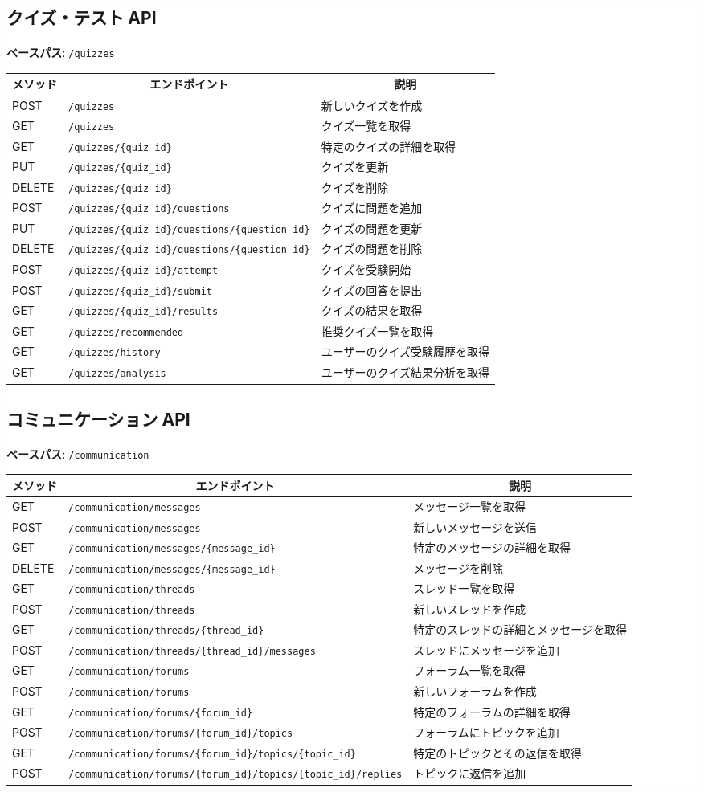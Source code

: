 ## クイズ・テスト API
**ベースパス**: `/quizzes`

| メソッド | エンドポイント | 説明 |
|---------|--------------|------|
| POST    | `/quizzes` | 新しいクイズを作成 |
| GET     | `/quizzes` | クイズ一覧を取得 |
| GET     | `/quizzes/{quiz_id}` | 特定のクイズの詳細を取得 |
| PUT     | `/quizzes/{quiz_id}` | クイズを更新 |
| DELETE  | `/quizzes/{quiz_id}` | クイズを削除 |
| POST    | `/quizzes/{quiz_id}/questions` | クイズに問題を追加 |
| PUT     | `/quizzes/{quiz_id}/questions/{question_id}` | クイズの問題を更新 |
| DELETE  | `/quizzes/{quiz_id}/questions/{question_id}` | クイズの問題を削除 |
| POST    | `/quizzes/{quiz_id}/attempt` | クイズを受験開始 |
| POST    | `/quizzes/{quiz_id}/submit` | クイズの回答を提出 |
| GET     | `/quizzes/{quiz_id}/results` | クイズの結果を取得 |
| GET     | `/quizzes/recommended` | 推奨クイズ一覧を取得 |
| GET     | `/quizzes/history` | ユーザーのクイズ受験履歴を取得 |
| GET     | `/quizzes/analysis` | ユーザーのクイズ結果分析を取得 |

## コミュニケーション API
**ベースパス**: `/communication`

| メソッド | エンドポイント | 説明 |
|---------|--------------|------|
| GET     | `/communication/messages` | メッセージ一覧を取得 |
| POST    | `/communication/messages` | 新しいメッセージを送信 |
| GET     | `/communication/messages/{message_id}` | 特定のメッセージの詳細を取得 |
| DELETE  | `/communication/messages/{message_id}` | メッセージを削除 |
| GET     | `/communication/threads` | スレッド一覧を取得 |
| POST    | `/communication/threads` | 新しいスレッドを作成 |
| GET     | `/communication/threads/{thread_id}` | 特定のスレッドの詳細とメッセージを取得 |
| POST    | `/communication/threads/{thread_id}/messages` | スレッドにメッセージを追加 |
| GET     | `/communication/forums` | フォーラム一覧を取得 |
| POST    | `/communication/forums` | 新しいフォーラムを作成 |
| GET     | `/communication/forums/{forum_id}` | 特定のフォーラムの詳細を取得 |
| POST    | `/communication/forums/{forum_id}/topics` | フォーラムにトピックを追加 |
| GET     | `/communication/forums/{forum_id}/topics/{topic_id}` | 特定のトピックとその返信を取得 |
| POST    | `/communication/forums/{forum_id}/topics/{topic_id}/replies` | トピックに返信を追加 |
